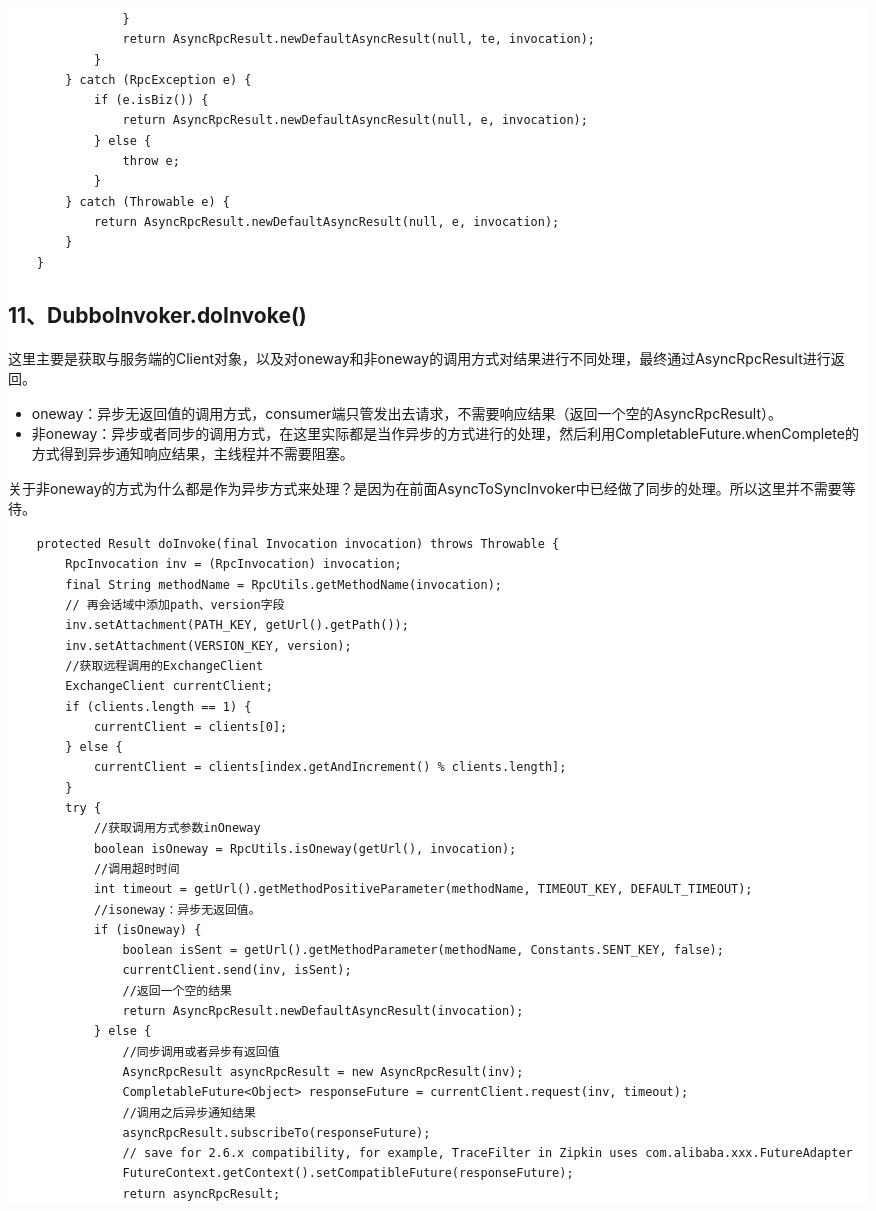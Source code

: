 ```
                }
                return AsyncRpcResult.newDefaultAsyncResult(null, te, invocation);
            }
        } catch (RpcException e) {
            if (e.isBiz()) {
                return AsyncRpcResult.newDefaultAsyncResult(null, e, invocation);
            } else {
                throw e;
            }
        } catch (Throwable e) {
            return AsyncRpcResult.newDefaultAsyncResult(null, e, invocation);
        }
    }

```


## 11、DubboInvoker.doInvoke()



这里主要是获取与服务端的Client对象，以及对oneway和非oneway的调用方式对结果进行不同处理，最终通过AsyncRpcResult进行返回。

- oneway：异步无返回值的调用方式，consumer端只管发出去请求，不需要响应结果（返回一个空的AsyncRpcResult）。
- 非oneway：异步或者同步的调用方式，在这里实际都是当作异步的方式进行的处理，然后利用CompletableFuture.whenComplete的方式得到异步通知响应结果，主线程并不需要阻塞。

关于非oneway的方式为什么都是作为异步方式来处理？是因为在前面AsyncToSyncInvoker中已经做了同步的处理。所以这里并不需要等待。

```
    protected Result doInvoke(final Invocation invocation) throws Throwable {
        RpcInvocation inv = (RpcInvocation) invocation;
        final String methodName = RpcUtils.getMethodName(invocation);
        // 再会话域中添加path、version字段
        inv.setAttachment(PATH_KEY, getUrl().getPath());
        inv.setAttachment(VERSION_KEY, version);
        //获取远程调用的ExchangeClient
        ExchangeClient currentClient;
        if (clients.length == 1) {
            currentClient = clients[0];
        } else {
            currentClient = clients[index.getAndIncrement() % clients.length];
        }
        try {
            //获取调用方式参数inOneway
            boolean isOneway = RpcUtils.isOneway(getUrl(), invocation);
            //调用超时时间
            int timeout = getUrl().getMethodPositiveParameter(methodName, TIMEOUT_KEY, DEFAULT_TIMEOUT);
            //isoneway：异步无返回值。
            if (isOneway) {
                boolean isSent = getUrl().getMethodParameter(methodName, Constants.SENT_KEY, false);
                currentClient.send(inv, isSent);
                //返回一个空的结果
                return AsyncRpcResult.newDefaultAsyncResult(invocation);
            } else {
                //同步调用或者异步有返回值
                AsyncRpcResult asyncRpcResult = new AsyncRpcResult(inv);
                CompletableFuture<Object> responseFuture = currentClient.request(inv, timeout);
                //调用之后异步通知结果 
                asyncRpcResult.subscribeTo(responseFuture);
                // save for 2.6.x compatibility, for example, TraceFilter in Zipkin uses com.alibaba.xxx.FutureAdapter
                FutureContext.getContext().setCompatibleFuture(responseFuture);
                return asyncRpcResult;
```